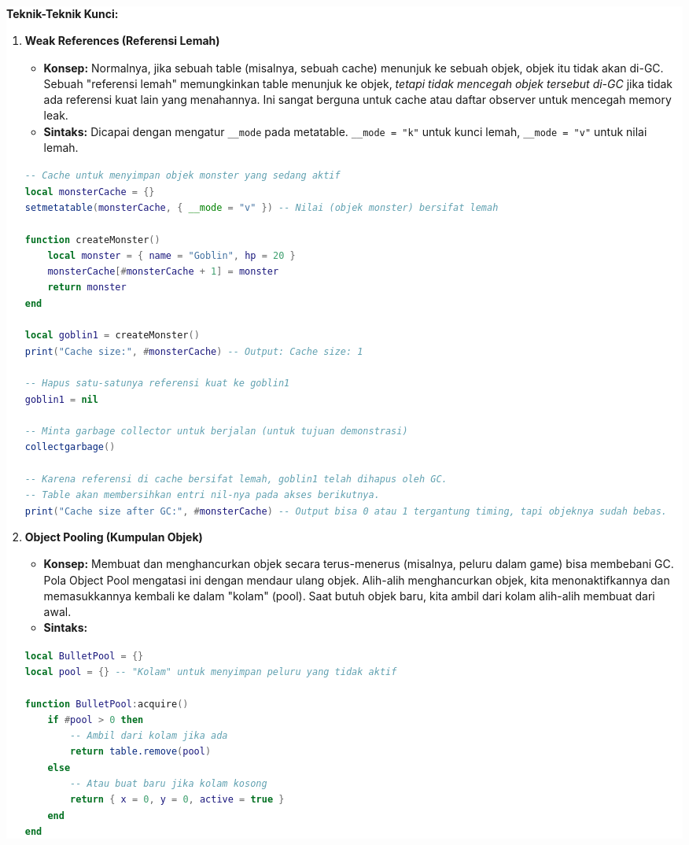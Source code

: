 **Teknik-Teknik Kunci:**

1.  **Weak References (Referensi Lemah)**

    - **Konsep:** Normalnya, jika sebuah table (misalnya, sebuah cache) menunjuk ke sebuah objek, objek itu tidak akan di-GC. Sebuah "referensi lemah" memungkinkan table menunjuk ke objek, _tetapi tidak mencegah objek tersebut di-GC_ jika tidak ada referensi kuat lain yang menahannya. Ini sangat berguna untuk cache atau daftar observer untuk mencegah memory leak.
    - **Sintaks:** Dicapai dengan mengatur `__mode` pada metatable. `__mode = "k"` untuk kunci lemah, `__mode = "v"` untuk nilai lemah.

    <!-- end list -->

    ```lua
    -- Cache untuk menyimpan objek monster yang sedang aktif
    local monsterCache = {}
    setmetatable(monsterCache, { __mode = "v" }) -- Nilai (objek monster) bersifat lemah

    function createMonster()
        local monster = { name = "Goblin", hp = 20 }
        monsterCache[#monsterCache + 1] = monster
        return monster
    end

    local goblin1 = createMonster()
    print("Cache size:", #monsterCache) -- Output: Cache size: 1

    -- Hapus satu-satunya referensi kuat ke goblin1
    goblin1 = nil

    -- Minta garbage collector untuk berjalan (untuk tujuan demonstrasi)
    collectgarbage()

    -- Karena referensi di cache bersifat lemah, goblin1 telah dihapus oleh GC.
    -- Table akan membersihkan entri nil-nya pada akses berikutnya.
    print("Cache size after GC:", #monsterCache) -- Output bisa 0 atau 1 tergantung timing, tapi objeknya sudah bebas.
    ```

2.  **Object Pooling (Kumpulan Objek)**

    - **Konsep:** Membuat dan menghancurkan objek secara terus-menerus (misalnya, peluru dalam game) bisa membebani GC. Pola Object Pool mengatasi ini dengan mendaur ulang objek. Alih-alih menghancurkan objek, kita menonaktifkannya dan memasukkannya kembali ke dalam "kolam" (pool). Saat butuh objek baru, kita ambil dari kolam alih-alih membuat dari awal.
    - **Sintaks:**

    <!-- end list -->

    ```lua
    local BulletPool = {}
    local pool = {} -- "Kolam" untuk menyimpan peluru yang tidak aktif

    function BulletPool:acquire()
        if #pool > 0 then
            -- Ambil dari kolam jika ada
            return table.remove(pool)
        else
            -- Atau buat baru jika kolam kosong
            return { x = 0, y = 0, active = true }
        end
    end


[domain]: ../../../../../README.md
[kurikulum]: ../../README.md
[0]: ../README.md